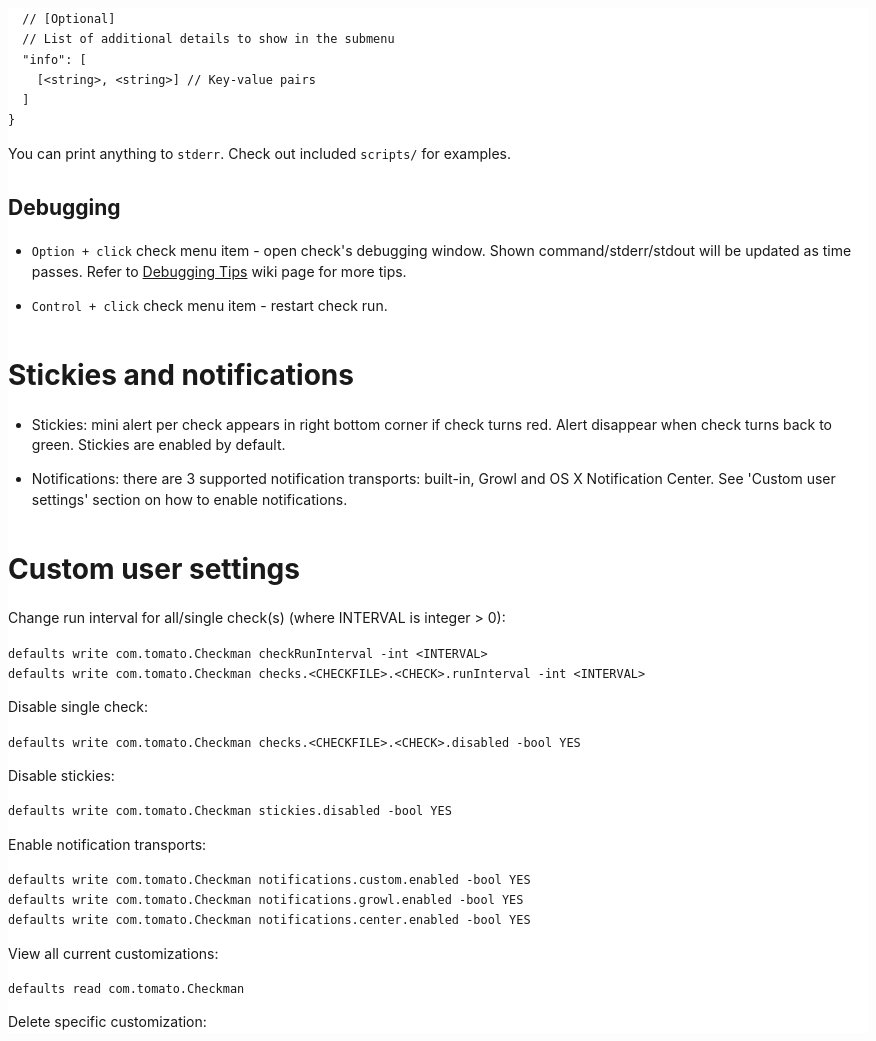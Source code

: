       // [Optional]
      // List of additional details to show in the submenu
      "info": [
        [<string>, <string>] // Key-value pairs
      ]
    }

You can print anything to `stderr`. Check out included `scripts/` for examples.


## Debugging

* `Option + click` check menu item - open check's debugging window.
  Shown command/stderr/stdout will be updated as time passes. Refer to
  [Debugging Tips](https://github.com/cppforlife/checkman/wiki/Debugging-Tips)
  wiki page for more tips.

* `Control + click` check menu item - restart check run.


# Stickies and notifications

* Stickies: mini alert per check appears in right bottom corner if check turns
  red. Alert disappear when check turns back to green. Stickies are enabled
  by default.

* Notifications: there are 3 supported notification transports: built-in,
  Growl and OS X Notification Center. See 'Custom user settings' section on how
  to enable notifications.


# Custom user settings

Change run interval for all/single check(s) (where INTERVAL is integer > 0):

    defaults write com.tomato.Checkman checkRunInterval -int <INTERVAL>
    defaults write com.tomato.Checkman checks.<CHECKFILE>.<CHECK>.runInterval -int <INTERVAL>

Disable single check:

    defaults write com.tomato.Checkman checks.<CHECKFILE>.<CHECK>.disabled -bool YES

Disable stickies:

    defaults write com.tomato.Checkman stickies.disabled -bool YES

Enable notification transports:

    defaults write com.tomato.Checkman notifications.custom.enabled -bool YES
    defaults write com.tomato.Checkman notifications.growl.enabled -bool YES
    defaults write com.tomato.Checkman notifications.center.enabled -bool YES

View all current customizations:

    defaults read com.tomato.Checkman

Delete specific customization:
